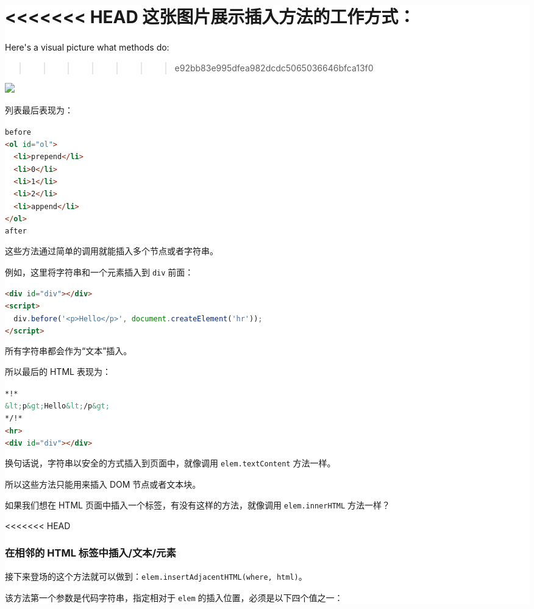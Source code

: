 <<<<<<< HEAD
这张图片展示插入方法的工作方式：
=======
Here's a visual picture what methods do:
>>>>>>> e92bb83e995dfea982dcdc5065036646bfca13f0

![](before-prepend-append-after.svg)

列表最后表现为：

```html
before
<ol id="ol">
  <li>prepend</li>
  <li>0</li>
  <li>1</li>
  <li>2</li>
  <li>append</li>
</ol>
after
```

这些方法通过简单的调用就能插入多个节点或者字符串。

例如，这里将字符串和一个元素插入到 `div` 前面：

```html run
<div id="div"></div>
<script>
  div.before('<p>Hello</p>', document.createElement('hr'));
</script>
```

所有字符串都会作为“文本”插入。

所以最后的 HTML 表现为：

```html run
*!*
&lt;p&gt;Hello&lt;/p&gt;
*/!*
<hr>
<div id="div"></div>
```

换句话说，字符串以安全的方式插入到页面中，就像调用 `elem.textContent` 方法一样。

所以这些方法只能用来插入 DOM 节点或者文本块。

如果我们想在 HTML 页面中插入一个标签，有没有这样的方法，就像调用 `elem.innerHTML` 方法一样？

<<<<<<< HEAD
### 在相邻的 HTML 标签中插入/文本/元素

接下来登场的这个方法就可以做到：`elem.insertAdjacentHTML(where, html)`。

该方法第一个参数是代码字符串，指定相对于 `elem` 的插入位置，必须是以下四个值之一：
